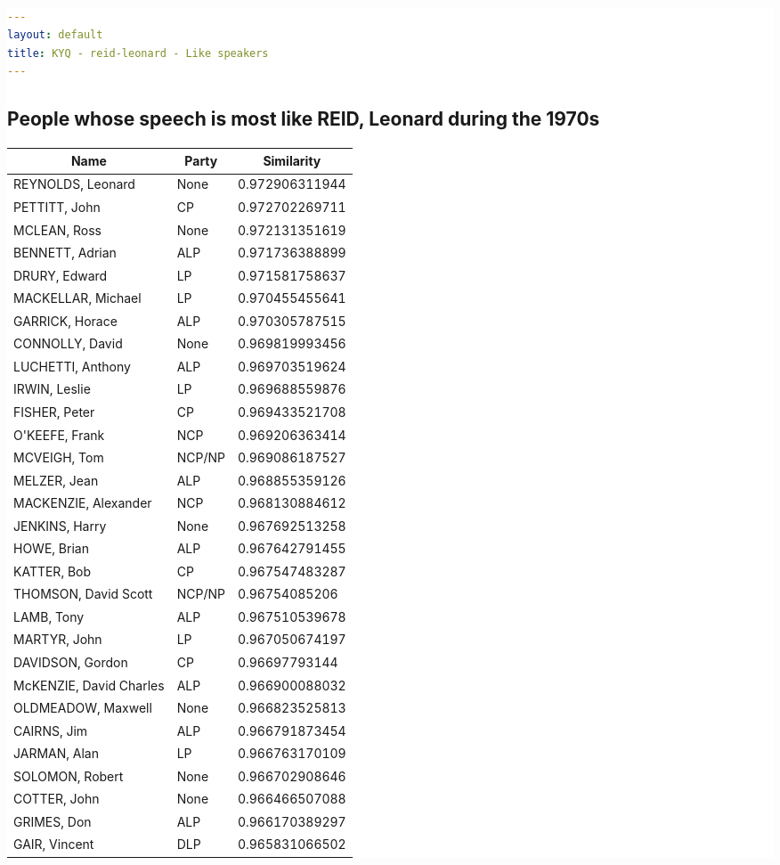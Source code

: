 ```yaml
---
layout: default
title: KYQ - reid-leonard - Like speakers
---
```

## People whose speech is most like REID, Leonard during the 1970s

| Name | Party | Similarity|
|--------------|----------------|----------------|
|REYNOLDS, Leonard|None|0.972906311944|
|PETTITT, John|CP|0.972702269711|
|MCLEAN, Ross|None|0.972131351619|
|BENNETT, Adrian|ALP|0.971736388899|
|DRURY, Edward|LP|0.971581758637|
|MACKELLAR, Michael|LP|0.970455455641|
|GARRICK, Horace|ALP|0.970305787515|
|CONNOLLY, David|None|0.969819993456|
|LUCHETTI, Anthony|ALP|0.969703519624|
|IRWIN, Leslie|LP|0.969688559876|
|FISHER, Peter|CP|0.969433521708|
|O'KEEFE, Frank|NCP|0.969206363414|
|MCVEIGH, Tom|NCP/NP|0.969086187527|
|MELZER, Jean|ALP|0.968855359126|
|MACKENZIE, Alexander|NCP|0.968130884612|
|JENKINS, Harry|None|0.967692513258|
|HOWE, Brian|ALP|0.967642791455|
|KATTER, Bob|CP|0.967547483287|
|THOMSON, David Scott|NCP/NP|0.96754085206|
|LAMB, Tony|ALP|0.967510539678|
|MARTYR, John|LP|0.967050674197|
|DAVIDSON, Gordon|CP|0.96697793144|
|McKENZIE, David Charles|ALP|0.966900088032|
|OLDMEADOW, Maxwell|None|0.966823525813|
|CAIRNS, Jim|ALP|0.966791873454|
|JARMAN, Alan|LP|0.966763170109|
|SOLOMON, Robert|None|0.966702908646|
|COTTER, John|None|0.966466507088|
|GRIMES, Don|ALP|0.966170389297|
|GAIR, Vincent|DLP|0.965831066502|